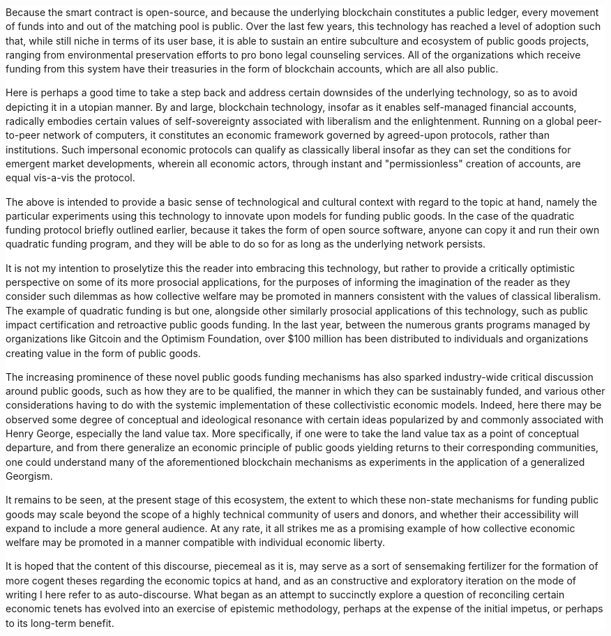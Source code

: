 Because the smart contract is open-source, and because the underlying blockchain constitutes a public ledger, every movement of funds into and out of the matching pool is public. Over the last few years, this technology has reached a level of adoption such that, while still niche in terms of its user base, it is able to sustain an entire subculture and ecosystem of public goods projects, ranging from environmental preservation efforts to pro bono legal counseling services. All of the organizations which receive funding from this system have their treasuries in the form of blockchain accounts, which are all also public.

Here is perhaps a good time to take a step back and address certain downsides of the underlying technology, so as to avoid depicting it in a utopian manner. By and large, blockchain technology, insofar as it enables self-managed financial accounts, radically embodies certain values of self-sovereignty associated with liberalism and the enlightenment. Running on a global peer-to-peer network of computers, it constitutes an economic framework governed by agreed-upon protocols, rather than institutions. Such impersonal economic protocols can qualify as classically liberal insofar as they can set the conditions for emergent market developments, wherein all economic actors, through instant and "permissionless" creation of accounts, are equal vis-a-vis the protocol.

The above is intended to provide a basic sense of technological and cultural context with regard to the topic at hand, namely the particular experiments using this technology to innovate upon models for funding public goods. In the case of the quadratic funding protocol briefly outlined earlier, because it takes the form of open source software, anyone can copy it and run their own quadratic funding program, and they will be able to do so for as long as the underlying network persists.

It is not my intention to proselytize this the reader into embracing this technology, but rather to provide a critically optimistic perspective on some of its more prosocial applications, for the purposes of informing the imagination of the reader as they consider such dilemmas as how collective welfare may be promoted in manners consistent with the values of classical liberalism. The example of quadratic funding is but one, alongside other similarly prosocial applications of this technology, such as public impact certification and retroactive public goods funding. In the last year, between the numerous grants programs managed by organizations like Gitcoin and the Optimism Foundation, over $100 million has been distributed to individuals and organizations creating value in the form of public goods.

The increasing prominence of these novel public goods funding mechanisms has also sparked industry-wide critical discussion around public goods, such as how they are to be qualified, the manner in which they can be sustainably funded, and various other considerations having to do with the systemic implementation of these collectivistic economic models. Indeed, here there may be observed some degree of conceptual and ideological resonance with certain ideas popularized by and commonly associated with Henry George, especially the land value tax. More specifically, if one were to take the land value tax as a point of conceptual departure, and from there generalize an economic principle of public goods yielding returns to their corresponding communities, one could understand many of the aforementioned blockchain mechanisms as experiments in the application of a generalized Georgism.

It remains to be seen, at the present stage of this ecosystem, the extent to which these non-state mechanisms for funding public goods may scale beyond the scope of a highly technical community of users and donors, and whether their accessibility will expand to include a more general audience. At any rate, it all strikes me as a promising example of how collective economic welfare may be promoted in a manner compatible with individual economic liberty.

It is hoped that the content of this discourse, piecemeal as it is, may serve as a sort of sensemaking fertilizer for the formation of more cogent theses regarding the economic topics at hand, and as an constructive and exploratory iteration on the mode of writing I here refer to as auto-discourse. What began as an attempt to succinctly explore a question of reconciling certain economic tenets has evolved into an exercise of epistemic methodology, perhaps at the expense of the initial impetus, or perhaps to its long-term benefit.
